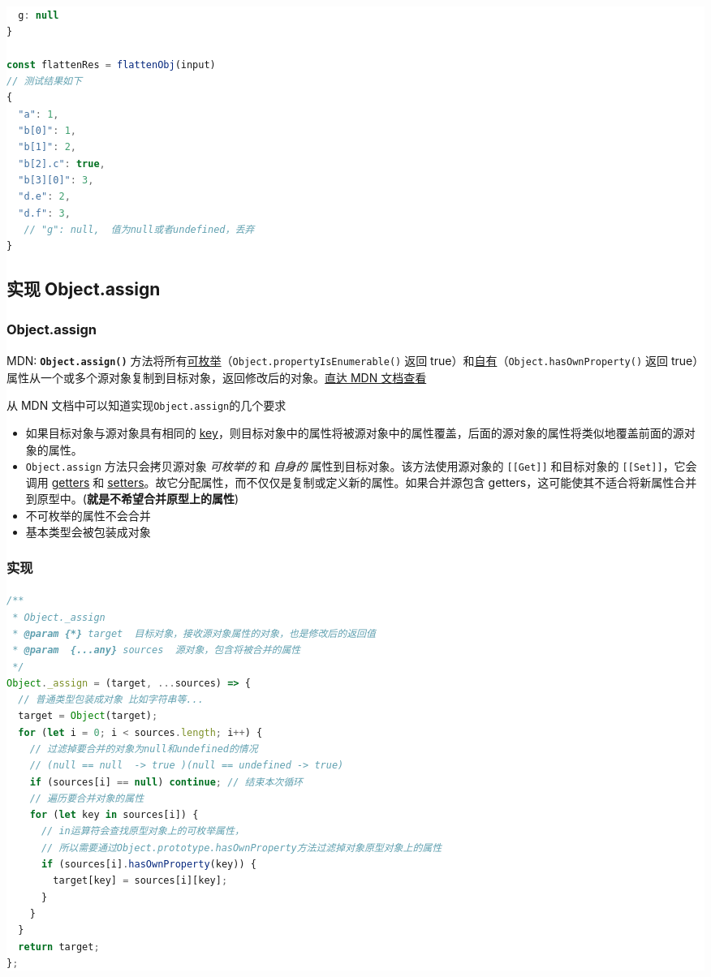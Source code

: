 ```js
  g: null
}

const flattenRes = flattenObj(input)
// 测试结果如下
{
  "a": 1,
  "b[0]": 1,
  "b[1]": 2,
  "b[2].c": true,
  "b[3][0]": 3,
  "d.e": 2,
  "d.f": 3,
   // "g": null,  值为null或者undefined，丢弃
}
```

## 实现 Object.assign

### Object.assign

MDN: **`Object.assign()`** 方法将所有[可枚举](https://developer.mozilla.org/zh-CN/docs/Web/JavaScript/Reference/Global_Objects/Object/propertyIsEnumerable)（`Object.propertyIsEnumerable()` 返回 true）和[自有](https://developer.mozilla.org/zh-CN/docs/Web/JavaScript/Reference/Global_Objects/Object/hasOwnProperty)（`Object.hasOwnProperty()` 返回 true）属性从一个或多个源对象复制到目标对象，返回修改后的对象。[直达 MDN 文档查看](https://developer.mozilla.org/zh-CN/docs/Web/JavaScript/Reference/Global_Objects/Object/assign)

从 MDN 文档中可以知道实现`Object.assign`的几个要求

- 如果目标对象与源对象具有相同的 [key](https://developer.mozilla.org/zh-CN/docs/Web/JavaScript/Reference/Global_Objects/Object/keys)，则目标对象中的属性将被源对象中的属性覆盖，后面的源对象的属性将类似地覆盖前面的源对象的属性。
- `Object.assign` 方法只会拷贝源对象 _可枚举的_ 和 _自身的_ 属性到目标对象。该方法使用源对象的 `[[Get]]` 和目标对象的 `[[Set]]`，它会调用 [getters](https://developer.mozilla.org/zh-CN/docs/Web/JavaScript/Reference/Functions/get) 和 [setters](https://developer.mozilla.org/zh-CN/docs/Web/JavaScript/Reference/Functions/set)。故它分配属性，而不仅仅是复制或定义新的属性。如果合并源包含 getters，这可能使其不适合将新属性合并到原型中。(**就是不希望合并原型上的属性**)
- 不可枚举的属性不会合并
- 基本类型会被包装成对象

### 实现

```js
/**
 * Object._assign
 * @param {*} target  目标对象，接收源对象属性的对象，也是修改后的返回值
 * @param  {...any} sources  源对象，包含将被合并的属性
 */
Object._assign = (target, ...sources) => {
  // 普通类型包装成对象 比如字符串等...
  target = Object(target);
  for (let i = 0; i < sources.length; i++) {
    // 过滤掉要合并的对象为null和undefined的情况
    // (null == null  -> true )(null == undefined -> true)
    if (sources[i] == null) continue; // 结束本次循环
    // 遍历要合并对象的属性
    for (let key in sources[i]) {
      // in运算符会查找原型对象上的可枚举属性，
      // 所以需要通过Object.prototype.hasOwnProperty方法过滤掉对象原型对象上的属性
      if (sources[i].hasOwnProperty(key)) {
        target[key] = sources[i][key];
      }
    }
  }
  return target;
};
```